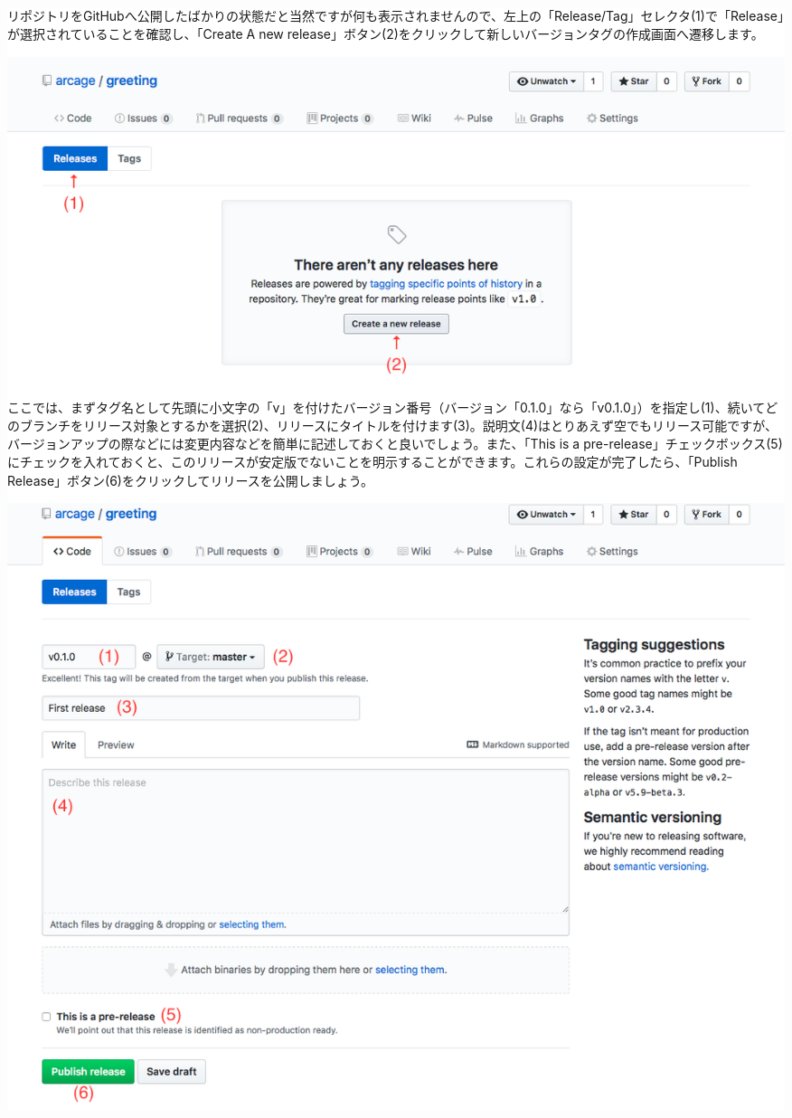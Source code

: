 リポジトリをGitHubへ公開したばかりの状態だと当然ですが何も表示されませんので、左上の「Release/Tag」セレクタ(1)で「Release」が選択されていることを確認し、「Create A new release」ボタン(2)をクリックして新しいバージョンタグの作成画面へ遷移します。

![](images/version02.png)

ここでは、まずタグ名として先頭に小文字の「v」を付けたバージョン番号（バージョン「0.1.0」なら「v0.1.0」）を指定し(1)、続いてどのブランチをリリース対象とするかを選択(2)、リリースにタイトルを付けます(3)。説明文(4)はとりあえず空でもリリース可能ですが、バージョンアップの際などには変更内容などを簡単に記述しておくと良いでしょう。また、「This is a pre-release」チェックボックス(5)にチェックを入れておくと、このリリースが安定版でないことを明示することができます。これらの設定が完了したら、「Publish Release」ボタン(6)をクリックしてリリースを公開しましょう。

![](images/version03.png)
